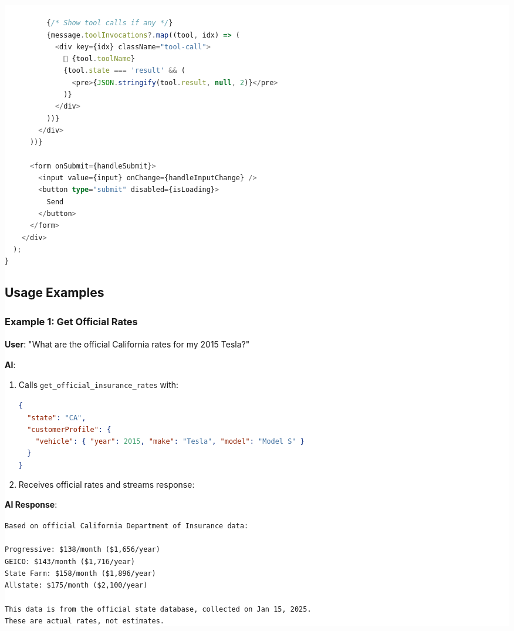 ```typescript
          
          {/* Show tool calls if any */}
          {message.toolInvocations?.map((tool, idx) => (
            <div key={idx} className="tool-call">
              🔧 {tool.toolName}
              {tool.state === 'result' && (
                <pre>{JSON.stringify(tool.result, null, 2)}</pre>
              )}
            </div>
          ))}
        </div>
      ))}
      
      <form onSubmit={handleSubmit}>
        <input value={input} onChange={handleInputChange} />
        <button type="submit" disabled={isLoading}>
          Send
        </button>
      </form>
    </div>
  );
}
```

## Usage Examples

### Example 1: Get Official Rates

**User**: "What are the official California rates for my 2015 Tesla?"

**AI**:
1. Calls `get_official_insurance_rates` with:
   ```json
   {
     "state": "CA",
     "customerProfile": {
       "vehicle": { "year": 2015, "make": "Tesla", "model": "Model S" }
     }
   }
   ```

2. Receives official rates and streams response:

**AI Response**:
```
Based on official California Department of Insurance data:

Progressive: $138/month ($1,656/year)
GEICO: $143/month ($1,716/year)
State Farm: $158/month ($1,896/year)
Allstate: $175/month ($2,100/year)

This data is from the official state database, collected on Jan 15, 2025.
These are actual rates, not estimates.
```
